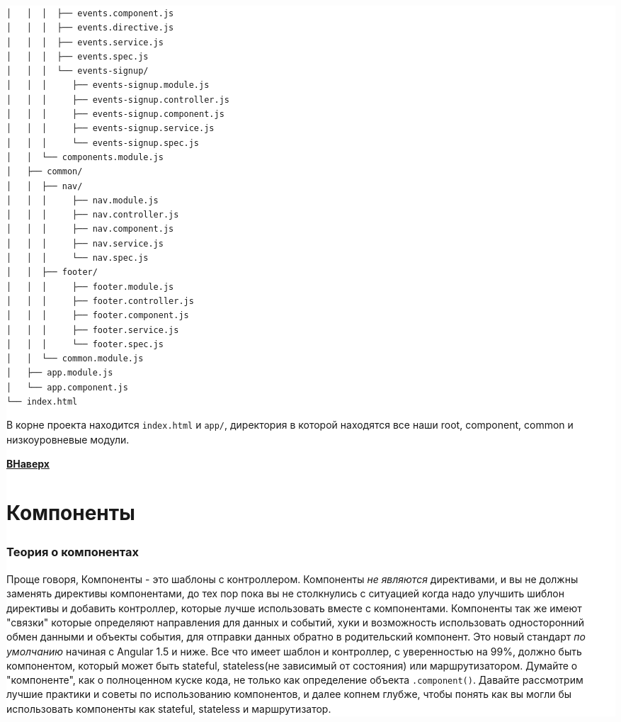 ```
│   │  │  ├── events.component.js
│   │  │  ├── events.directive.js
│   │  │  ├── events.service.js
│   │  │  ├── events.spec.js
│   │  │  └── events-signup/
│   │  │     ├── events-signup.module.js
│   │  │     ├── events-signup.controller.js
│   │  │     ├── events-signup.component.js
│   │  │     ├── events-signup.service.js
│   │  │     └── events-signup.spec.js
│   │  └── components.module.js
│   ├── common/
│   │  ├── nav/
│   │  │     ├── nav.module.js
│   │  │     ├── nav.controller.js
│   │  │     ├── nav.component.js
│   │  │     ├── nav.service.js
│   │  │     └── nav.spec.js
│   │  ├── footer/
│   │  │     ├── footer.module.js
│   │  │     ├── footer.controller.js
│   │  │     ├── footer.component.js
│   │  │     ├── footer.service.js
│   │  │     └── footer.spec.js
│   │  └── common.module.js
│   ├── app.module.js
│   └── app.component.js
└── index.html
```

В корне проекта находится `index.html` и `app/`, директория в которой находятся все наши root, component, common и низкоуровневые модули.

**[BНаверх](#содержание)**

# Компоненты

### Теория о компонентах

Проще говоря, Компоненты - это шаблоны с контроллером. Компоненты _не являются_ директивами, и вы не должны заменять директивы компонентами, до тех пор пока вы не столкнулись с ситуацией когда надо улучшить шиблон директивы и добавить контроллер, которые лучше использовать вместе с компонентами. Компоненты так же имеют "связки" которые определяют направления для данных и событий, хуки и возможность использовать односторонний обмен данными и объекты события, для отправки данных обратно в родительский компонент. Это новый стандарт _по умолчанию_ начиная с Angular 1.5 и ниже. Все что имеет шаблон и контроллер, с уверенностью на 99%, должно быть компонентом, который может быть stateful, stateless(не зависимый от состояния) или маршрутизатором. Думайте о "компоненте", как о полноценном куске кода, не только как определение объекта `.component()`. Давайте рассмотрим лучшие практики и советы по использованию компонентов, и далее копнем глубже, чтобы понять как вы могли бы использовать компоненты как stateful, stateless и маршрутизатор.
